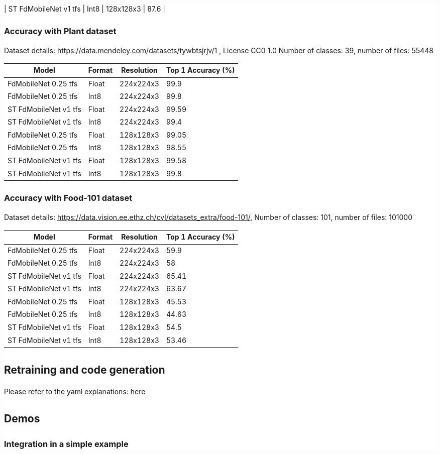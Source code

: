 | ST FdMobileNet v1 tfs | Int8   | 128x128x3    | 87.6                 |


### Accuracy with Plant dataset
Dataset details: https://data.mendeley.com/datasets/tywbtsjrjv/1 , License CC0 1.0
Number of classes: 39, number of files: 55448

| Model                 | Format | Resolution   | Top 1 Accuracy (%)   |
|-----------------------|--------|--------------|----------------------|
| FdMobileNet 0.25 tfs  | Float  | 224x224x3    | 99.9                 |
| FdMobileNet 0.25 tfs  | Int8   | 224x224x3    | 99.8                 |
| ST FdMobileNet v1 tfs | Float  | 224x224x3    | 99.59                |
| ST FdMobileNet v1 tfs | Int8   | 224x224x3    | 99.4                 |
| FdMobileNet 0.25 tfs  | Float  | 128x128x3    | 99.05                |
| FdMobileNet 0.25 tfs  | Int8   | 128x128x3    | 98.55                |
| ST FdMobileNet v1 tfs | Float  | 128x128x3    | 99.58                |
| ST FdMobileNet v1 tfs | Int8   | 128x128x3    | 99.8                 |


### Accuracy with Food-101 dataset
Dataset details: https://data.vision.ee.ethz.ch/cvl/datasets_extra/food-101/,
Number of classes: 101, number of files: 101000

| Model                 | Format | Resolution   | Top 1 Accuracy (%)   |
|-----------------------|--------|--------------|----------------------|
| FdMobileNet 0.25 tfs  | Float  | 224x224x3    | 59.9                 |
| FdMobileNet 0.25 tfs  | Int8   | 224x224x3    | 58                   |
| ST FdMobileNet v1 tfs | Float  | 224x224x3    | 65.41                |
| ST FdMobileNet v1 tfs | Int8   | 224x224x3    | 63.67                |
| FdMobileNet 0.25 tfs  | Float  | 128x128x3    | 45.53                |
| FdMobileNet 0.25 tfs  | Int8   | 128x128x3    | 44.63                |
| ST FdMobileNet v1 tfs | Float  | 128x128x3    | 54.5                 |
| ST FdMobileNet v1 tfs | Int8   | 128x128x3    | 53.46                |


## Retraining and code generation


Please refer to the yaml explanations: [here](../../src/README.md)


## Demos
### Integration in a simple example
